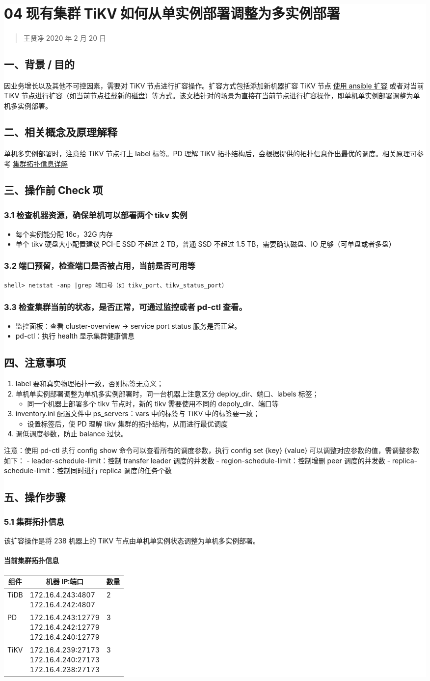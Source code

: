 # 04 现有集群 TiKV 如何从单实例部署调整为多实例部署
> 王贤净 2020 年 2 月 20 日

## 一、背景 / 目的
因业务增长以及其他不可控因素，需要对 TiKV 节点进行扩容操作。扩容方式包括添加新机器扩容 TiKV 节点 [使用 ansible 扩容](https://pingcap.com/docs-cn/stable/how-to/scale/with-ansible/) 或者对当前 TiKV 节点进行扩容（如当前节点挂载新的磁盘）等方式。该文档针对的场景为直接在当前节点进行扩容操作，即单机单实例部署调整为单机多实例部署。
## 二、相关概念及原理解释
单机多实例部署时，注意给 TiKV 节点打上 label 标签。PD 理解 TiKV 拓扑结构后，会根据提供的拓扑信息作出最优的调度。相关原理可参考 [集群拓扑信息详解](https://pingcap.com/docs-cn/stable/how-to/deploy/geographic-redundancy/location-awareness/)

## 三、操作前 Check 项
### 3.1 检查机器资源，确保单机可以部署两个 tikv 实例
- 每个实例能分配 16c，32G 内存
- 单个 tikv 硬盘大小配置建议 PCI-E SSD 不超过 2 TB，普通 SSD 不超过 1.5 TB，需要确认磁盘、IO 足够（可单盘或者多盘）

### 3.2 端口预留，检查端口是否被占用，当前是否可用等
```
shell> netstat -anp |grep 端口号（如 tikv_port、tikv_status_port）
```
### 3.3 检查集群当前的状态，是否正常，可通过监控或者 pd-ctl 查看。
- 监控面板：查看 cluster-overview → service port status 服务是否正常。
- pd-ctl：执行 health 显示集群健康信息

## 四、注意事项
 1. label 要和真实物理拓扑一致，否则标签无意义；
 2. 单机单实例部署调整为单机多实例部署时，同一台机器上注意区分 deploy_dir、端口、labels 标签；
    - 同一个机器上部署多个 tikv 节点时，新的 tikv 需要使用不同的 depoly_dir、端口等
 3. inventory.ini 配置文件中 ps_servers：vars 中的标签与 TiKV 中的标签要一致；
    - 设置标签后，使 PD 理解 tikv 集群的拓扑结构，从而进行最优调度
 4. 调低调度参数，防止 balance 过快。
 
 注意：使用 pd-ctl 执行 config show 命令可以查看所有的调度参数，执行 config set {key} {value} 可以调整对应参数的值，需调整参数如下：
    - leader-schedule-limit：控制 transfer leader 调度的并发数
    - region-schedule-limit：控制增删 peer 调度的并发数
    - replica-schedule-limit：控制同时进行 replica 调度的任务个数

## 五、操作步骤
### 5.1 集群拓扑信息
该扩容操作是将 238 机器上的 TiKV 节点由单机单实例状态调整为单机多实例部署。

#### 当前集群拓扑信息

组件 |机器 IP:端口 |  数量 
------- | ------- | ---
TiDB | 172.16.4.243:4807<br>172.16.4.242:4807 | 2 |
PD | 172.16.4.243:12779<br>172.16.4.242:12779<br>172.16.4.240:12779 | 3 |
TiKV | 172.16.4.239:27173<br>172.16.4.240:27173<br>172.16.4.238:27173  | 3 |
